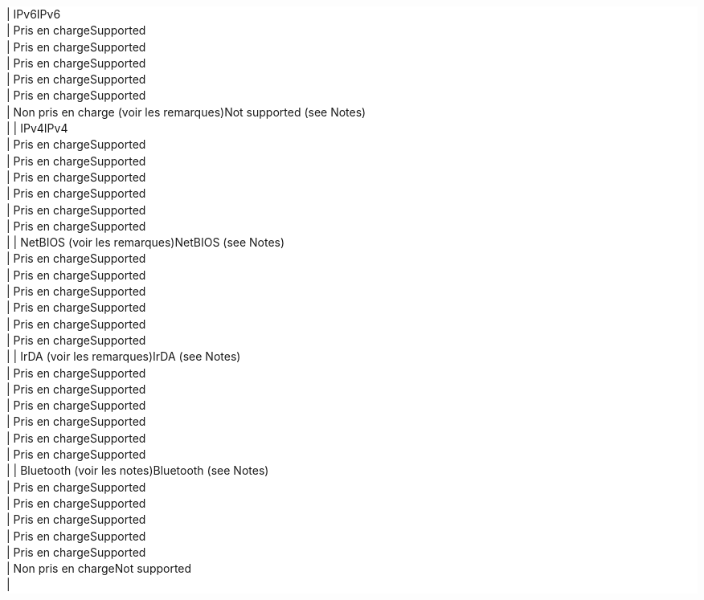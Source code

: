| <span data-ttu-id="c41a7-132">IPv6</span><span class="sxs-lookup"><span data-stu-id="c41a7-132">IPv6</span></span><br/>                  | <span data-ttu-id="c41a7-133">Pris en charge</span><span class="sxs-lookup"><span data-stu-id="c41a7-133">Supported</span></span><br/>     | <span data-ttu-id="c41a7-134">Pris en charge</span><span class="sxs-lookup"><span data-stu-id="c41a7-134">Supported</span></span><br/>     | <span data-ttu-id="c41a7-135">Pris en charge</span><span class="sxs-lookup"><span data-stu-id="c41a7-135">Supported</span></span><br/>     | <span data-ttu-id="c41a7-136">Pris en charge</span><span class="sxs-lookup"><span data-stu-id="c41a7-136">Supported</span></span><br/>                 | <span data-ttu-id="c41a7-137">Pris en charge</span><span class="sxs-lookup"><span data-stu-id="c41a7-137">Supported</span></span><br/>                 | <span data-ttu-id="c41a7-138">Non pris en charge (voir les remarques)</span><span class="sxs-lookup"><span data-stu-id="c41a7-138">Not supported (see Notes)</span></span><br/> |
| <span data-ttu-id="c41a7-139">IPv4</span><span class="sxs-lookup"><span data-stu-id="c41a7-139">IPv4</span></span><br/>                  | <span data-ttu-id="c41a7-140">Pris en charge</span><span class="sxs-lookup"><span data-stu-id="c41a7-140">Supported</span></span><br/>     | <span data-ttu-id="c41a7-141">Pris en charge</span><span class="sxs-lookup"><span data-stu-id="c41a7-141">Supported</span></span><br/>     | <span data-ttu-id="c41a7-142">Pris en charge</span><span class="sxs-lookup"><span data-stu-id="c41a7-142">Supported</span></span><br/>     | <span data-ttu-id="c41a7-143">Pris en charge</span><span class="sxs-lookup"><span data-stu-id="c41a7-143">Supported</span></span><br/>                 | <span data-ttu-id="c41a7-144">Pris en charge</span><span class="sxs-lookup"><span data-stu-id="c41a7-144">Supported</span></span><br/>                 | <span data-ttu-id="c41a7-145">Pris en charge</span><span class="sxs-lookup"><span data-stu-id="c41a7-145">Supported</span></span><br/>                 |
| <span data-ttu-id="c41a7-146">NetBIOS (voir les remarques)</span><span class="sxs-lookup"><span data-stu-id="c41a7-146">NetBIOS (see Notes)</span></span> <br/>  | <span data-ttu-id="c41a7-147">Pris en charge</span><span class="sxs-lookup"><span data-stu-id="c41a7-147">Supported</span></span><br/>     | <span data-ttu-id="c41a7-148">Pris en charge</span><span class="sxs-lookup"><span data-stu-id="c41a7-148">Supported</span></span><br/>     | <span data-ttu-id="c41a7-149">Pris en charge</span><span class="sxs-lookup"><span data-stu-id="c41a7-149">Supported</span></span><br/>     | <span data-ttu-id="c41a7-150">Pris en charge</span><span class="sxs-lookup"><span data-stu-id="c41a7-150">Supported</span></span><br/>                 | <span data-ttu-id="c41a7-151">Pris en charge</span><span class="sxs-lookup"><span data-stu-id="c41a7-151">Supported</span></span><br/>                 | <span data-ttu-id="c41a7-152">Pris en charge</span><span class="sxs-lookup"><span data-stu-id="c41a7-152">Supported</span></span><br/>                 |
| <span data-ttu-id="c41a7-153">IrDA (voir les remarques)</span><span class="sxs-lookup"><span data-stu-id="c41a7-153">IrDA (see Notes)</span></span><br/>      | <span data-ttu-id="c41a7-154">Pris en charge</span><span class="sxs-lookup"><span data-stu-id="c41a7-154">Supported</span></span><br/>     | <span data-ttu-id="c41a7-155">Pris en charge</span><span class="sxs-lookup"><span data-stu-id="c41a7-155">Supported</span></span><br/>     | <span data-ttu-id="c41a7-156">Pris en charge</span><span class="sxs-lookup"><span data-stu-id="c41a7-156">Supported</span></span><br/>     | <span data-ttu-id="c41a7-157">Pris en charge</span><span class="sxs-lookup"><span data-stu-id="c41a7-157">Supported</span></span><br/>                 | <span data-ttu-id="c41a7-158">Pris en charge</span><span class="sxs-lookup"><span data-stu-id="c41a7-158">Supported</span></span><br/>                 | <span data-ttu-id="c41a7-159">Pris en charge</span><span class="sxs-lookup"><span data-stu-id="c41a7-159">Supported</span></span><br/>                 |
| <span data-ttu-id="c41a7-160">Bluetooth (voir les notes)</span><span class="sxs-lookup"><span data-stu-id="c41a7-160">Bluetooth (see Notes)</span></span><br/> | <span data-ttu-id="c41a7-161">Pris en charge</span><span class="sxs-lookup"><span data-stu-id="c41a7-161">Supported</span></span><br/>     | <span data-ttu-id="c41a7-162">Pris en charge</span><span class="sxs-lookup"><span data-stu-id="c41a7-162">Supported</span></span><br/>     | <span data-ttu-id="c41a7-163">Pris en charge</span><span class="sxs-lookup"><span data-stu-id="c41a7-163">Supported</span></span><br/>     | <span data-ttu-id="c41a7-164">Pris en charge</span><span class="sxs-lookup"><span data-stu-id="c41a7-164">Supported</span></span><br/>                 | <span data-ttu-id="c41a7-165">Pris en charge</span><span class="sxs-lookup"><span data-stu-id="c41a7-165">Supported</span></span><br/>                 | <span data-ttu-id="c41a7-166">Non pris en charge</span><span class="sxs-lookup"><span data-stu-id="c41a7-166">Not supported</span></span><br/>             |